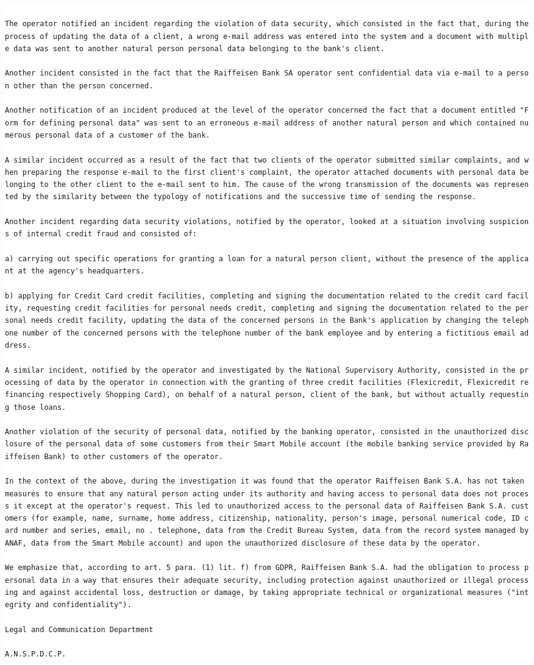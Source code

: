 ```

The operator notified an incident regarding the violation of data security, which consisted in the fact that, during the process of updating the data of a client, a wrong e-mail address was entered into the system and a document with multiple data was sent to another natural person personal data belonging to the bank's client.

Another incident consisted in the fact that the Raiffeisen Bank SA operator sent confidential data via e-mail to a person other than the person concerned.

Another notification of an incident produced at the level of the operator concerned the fact that a document entitled "Form for defining personal data" was sent to an erroneous e-mail address of another natural person and which contained numerous personal data of a customer of the bank.

A similar incident occurred as a result of the fact that two clients of the operator submitted similar complaints, and when preparing the response e-mail to the first client's complaint, the operator attached documents with personal data belonging to the other client to the e-mail sent to him. The cause of the wrong transmission of the documents was represented by the similarity between the typology of notifications and the successive time of sending the response.

Another incident regarding data security violations, notified by the operator, looked at a situation involving suspicions of internal credit fraud and consisted of:

a) carrying out specific operations for granting a loan for a natural person client, without the presence of the applicant at the agency's headquarters.

b) applying for Credit Card credit facilities, completing and signing the documentation related to the credit card facility, requesting credit facilities for personal needs credit, completing and signing the documentation related to the personal needs credit facility, updating the data of the concerned persons in the Bank's application by changing the telephone number of the concerned persons with the telephone number of the bank employee and by entering a fictitious email address.

A similar incident, notified by the operator and investigated by the National Supervisory Authority, consisted in the processing of data by the operator in connection with the granting of three credit facilities (Flexicredit, Flexicredit refinancing respectively Shopping Card), on behalf of a natural person, client of the bank, but without actually requesting those loans.

Another violation of the security of personal data, notified by the banking operator, consisted in the unauthorized disclosure of the personal data of some customers from their Smart Mobile account (the mobile banking service provided by Raiffeisen Bank) to other customers of the operator.

In the context of the above, during the investigation it was found that the operator Raiffeisen Bank S.A. has not taken measures to ensure that any natural person acting under its authority and having access to personal data does not process it except at the operator's request. This led to unauthorized access to the personal data of Raiffeisen Bank S.A. customers (for example, name, surname, home address, citizenship, nationality, person's image, personal numerical code, ID card number and series, email, no . telephone, data from the Credit Bureau System, data from the record system managed by ANAF, data from the Smart Mobile account) and upon the unauthorized disclosure of these data by the operator.

We emphasize that, according to art. 5 para. (1) lit. f) from GDPR, Raiffeisen Bank S.A. had the obligation to process personal data in a way that ensures their adequate security, including protection against unauthorized or illegal processing and against accidental loss, destruction or damage, by taking appropriate technical or organizational measures ("integrity and confidentiality").

Legal and Communication Department

A.N.S.P.D.C.P.

```
